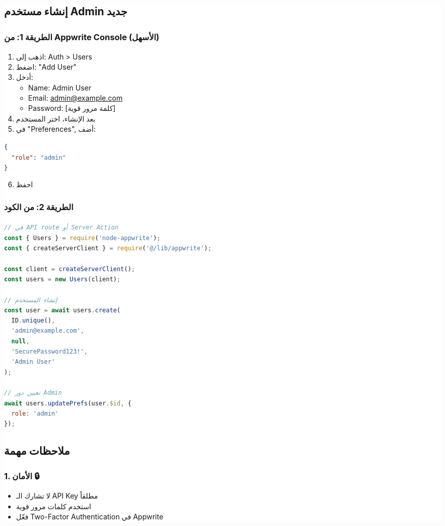 ## إنشاء مستخدم Admin جديد

### الطريقة 1: من Appwrite Console (الأسهل)

1. اذهب إلى: Auth > Users
2. اضغط: "Add User"
3. أدخل:
   - Name: Admin User
   - Email: admin@example.com
   - Password: [كلمة مرور قوية]
4. بعد الإنشاء، اختر المستخدم
5. في "Preferences", أضف:
```json
{
  "role": "admin"
}
```
6. احفظ

### الطريقة 2: من الكود

```javascript
// في API route أو Server Action
const { Users } = require('node-appwrite');
const { createServerClient } = require('@/lib/appwrite');

const client = createServerClient();
const users = new Users(client);

// إنشاء المستخدم
const user = await users.create(
  ID.unique(),
  'admin@example.com',
  null,
  'SecurePassword123!',
  'Admin User'
);

// تعيين دور Admin
await users.updatePrefs(user.$id, {
  role: 'admin'
});
```

## ملاحظات مهمة

### 1. الأمان 🔒
- لا تشارك الـ API Key مطلقاً
- استخدم كلمات مرور قوية
- فعّل Two-Factor Authentication في Appwrite
